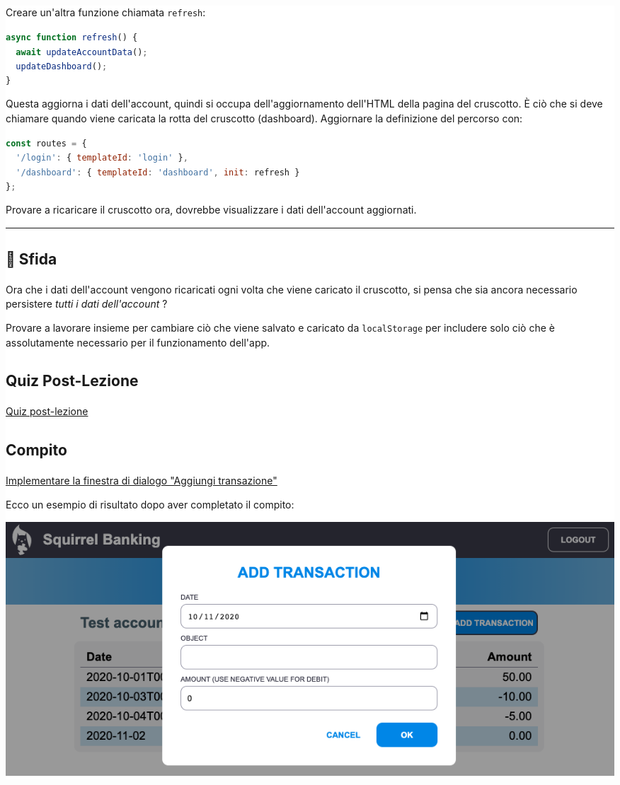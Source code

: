 Creare un'altra funzione chiamata `refresh`:

```js
async function refresh() {
  await updateAccountData();
  updateDashboard();
}
```

Questa aggiorna i dati dell'account, quindi si occupa dell'aggiornamento dell'HTML della pagina del cruscotto. È ciò che si deve chiamare quando viene caricata la rotta del cruscotto (dashboard). Aggiornare la definizione del percorso con:

```js
const routes = {
  '/login': { templateId: 'login' },
  '/dashboard': { templateId: 'dashboard', init: refresh }
};
```

Provare a ricaricare il cruscotto ora, dovrebbe visualizzare i dati dell'account aggiornati.

---

## 🚀 Sfida

Ora che i dati dell'account vengono ricaricati ogni volta che viene caricato il cruscotto, si pensa che sia ancora necessario persistere *tutti i dati dell'account* ?

Provare a lavorare insieme per cambiare ciò che viene salvato e caricato da `localStorage` per includere solo ciò che è assolutamente necessario per il funzionamento dell'app.

## Quiz Post-Lezione

[Quiz post-lezione](https://calm-wave-0d1a32b03.1.azurestaticapps.net/quiz/48?loc=it)

## Compito

[Implementare la finestra di dialogo "Aggiungi transazione"](assignment.it.md)

Ecco un esempio di risultato dopo aver completato il compito:

![Videata che mostra un esempio di dialogo "Aggiungi transazione"](../images/dialog.png)
